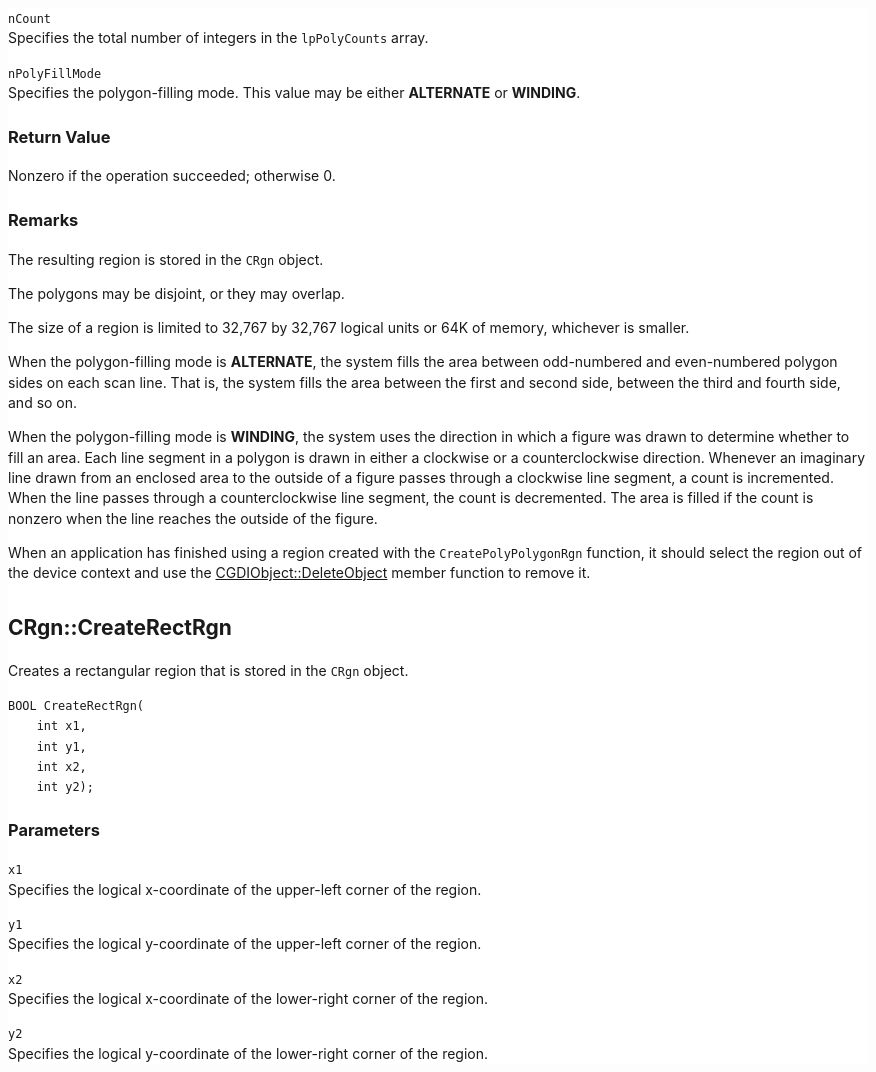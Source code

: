  `nCount`  
 Specifies the total number of integers in the `lpPolyCounts` array.  
  
 `nPolyFillMode`  
 Specifies the polygon-filling mode. This value may be either **ALTERNATE** or **WINDING**.  
  
### Return Value  
 Nonzero if the operation succeeded; otherwise 0.  
  
### Remarks  
 The resulting region is stored in the `CRgn` object.  
  
 The polygons may be disjoint, or they may overlap.  
  
 The size of a region is limited to 32,767 by 32,767 logical units or 64K of memory, whichever is smaller.  
  
 When the polygon-filling mode is **ALTERNATE**, the system fills the area between odd-numbered and even-numbered polygon sides on each scan line. That is, the system fills the area between the first and second side, between the third and fourth side, and so on.  
  
 When the polygon-filling mode is **WINDING**, the system uses the direction in which a figure was drawn to determine whether to fill an area. Each line segment in a polygon is drawn in either a clockwise or a counterclockwise direction. Whenever an imaginary line drawn from an enclosed area to the outside of a figure passes through a clockwise line segment, a count is incremented. When the line passes through a counterclockwise line segment, the count is decremented. The area is filled if the count is nonzero when the line reaches the outside of the figure.  
  
 When an application has finished using a region created with the `CreatePolyPolygonRgn` function, it should select the region out of the device context and use the [CGDIObject::DeleteObject](../../mfc/reference/cgdiobject-class.md#deleteobject) member function to remove it.  
  
##  <a name="createrectrgn"></a>  CRgn::CreateRectRgn  
 Creates a rectangular region that is stored in the `CRgn` object.  
  
```  
BOOL CreateRectRgn(
    int x1,  
    int y1,  
    int x2,  
    int y2);
```  
  
### Parameters  
 `x1`  
 Specifies the logical x-coordinate of the upper-left corner of the region.  
  
 `y1`  
 Specifies the logical y-coordinate of the upper-left corner of the region.  
  
 `x2`  
 Specifies the logical x-coordinate of the lower-right corner of the region.  
  
 `y2`  
 Specifies the logical y-coordinate of the lower-right corner of the region.  
  